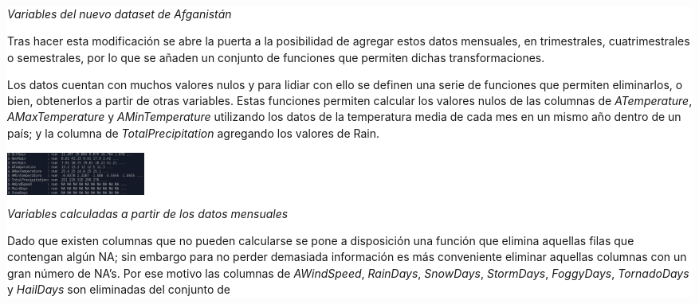 *Variables del nuevo dataset de Afganistán*

Tras hacer esta modificación se abre la puerta a la posibilidad de
agregar estos datos mensuales, en trimestrales, cuatrimestrales o
semestrales, por lo que se añaden un conjunto de funciones que permiten
dichas transformaciones.

Los datos cuentan con muchos valores nulos y para lidiar con ello se
definen una serie de funciones que permiten eliminarlos, o bien,
obtenerlos a partir de otras variables. Estas funciones permiten
calcular los valores nulos de las columnas de *ATemperature*,
*AMaxTemperature* y *AMinTemperature* utilizando los datos de la
temperatura media de cada mes en un mismo año dentro de un país; y la
columna de *TotalPrecipitation* agregando los valores de Rain.

<img align='center' src='media/image42.png' width='20%' height='20%'>

*Variables calculadas a partir de los datos mensuales*

Dado que existen columnas que no pueden calcularse se pone a disposición
una función que elimina aquellas filas que contengan algún NA; sin
embargo para no perder demasiada información es más conveniente eliminar
aquellas columnas con un gran número de NA’s. Por ese motivo las
columnas de *AWindSpeed*, *RainDays*, *SnowDays*, *StormDays*,
*FoggyDays*, *TornadoDays* y *HailDays* son eliminadas del conjunto de